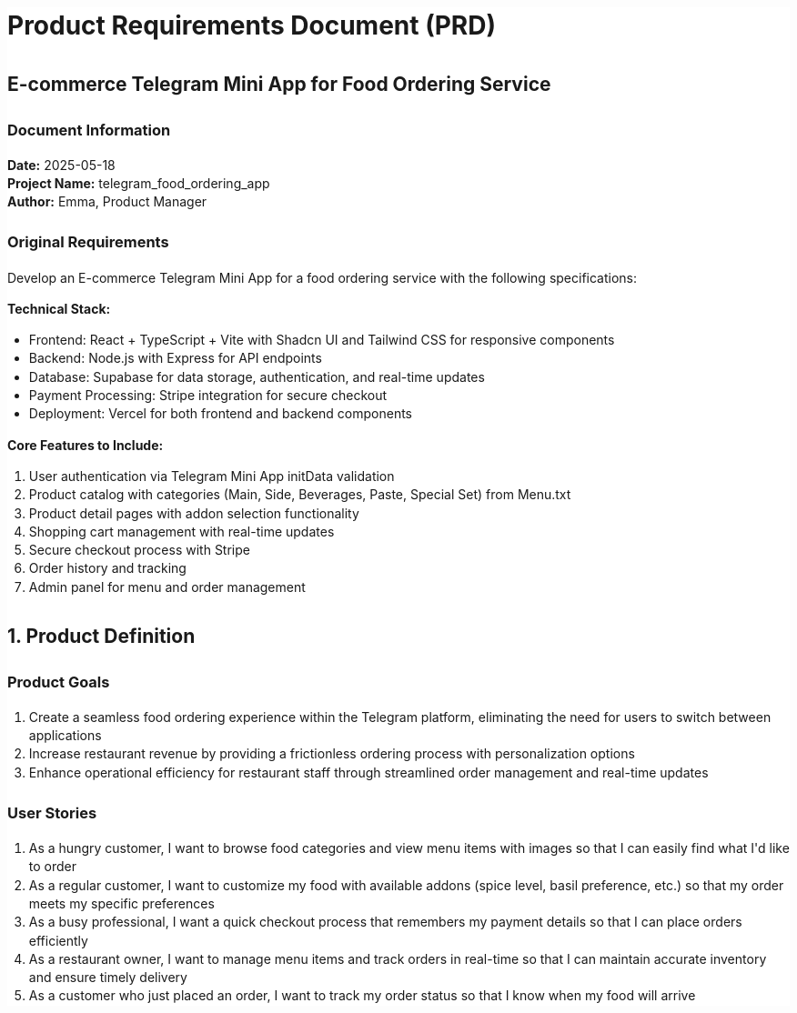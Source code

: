 # Product Requirements Document (PRD)

## E-commerce Telegram Mini App for Food Ordering Service

### Document Information
**Date:** 2025-05-18  
**Project Name:** telegram_food_ordering_app  
**Author:** Emma, Product Manager  

### Original Requirements
Develop an E-commerce Telegram Mini App for a food ordering service with the following specifications:

**Technical Stack:**
- Frontend: React + TypeScript + Vite with Shadcn UI and Tailwind CSS for responsive components
- Backend: Node.js with Express for API endpoints
- Database: Supabase for data storage, authentication, and real-time updates
- Payment Processing: Stripe integration for secure checkout
- Deployment: Vercel for both frontend and backend components

**Core Features to Include:**
1. User authentication via Telegram Mini App initData validation
2. Product catalog with categories (Main, Side, Beverages, Paste, Special Set) from Menu.txt
3. Product detail pages with addon selection functionality
4. Shopping cart management with real-time updates
5. Secure checkout process with Stripe
6. Order history and tracking
7. Admin panel for menu and order management

## 1. Product Definition

### Product Goals
1. Create a seamless food ordering experience within the Telegram platform, eliminating the need for users to switch between applications
2. Increase restaurant revenue by providing a frictionless ordering process with personalization options
3. Enhance operational efficiency for restaurant staff through streamlined order management and real-time updates

### User Stories
1. As a hungry customer, I want to browse food categories and view menu items with images so that I can easily find what I'd like to order
2. As a regular customer, I want to customize my food with available addons (spice level, basil preference, etc.) so that my order meets my specific preferences
3. As a busy professional, I want a quick checkout process that remembers my payment details so that I can place orders efficiently
4. As a restaurant owner, I want to manage menu items and track orders in real-time so that I can maintain accurate inventory and ensure timely delivery
5. As a customer who just placed an order, I want to track my order status so that I know when my food will arrive
